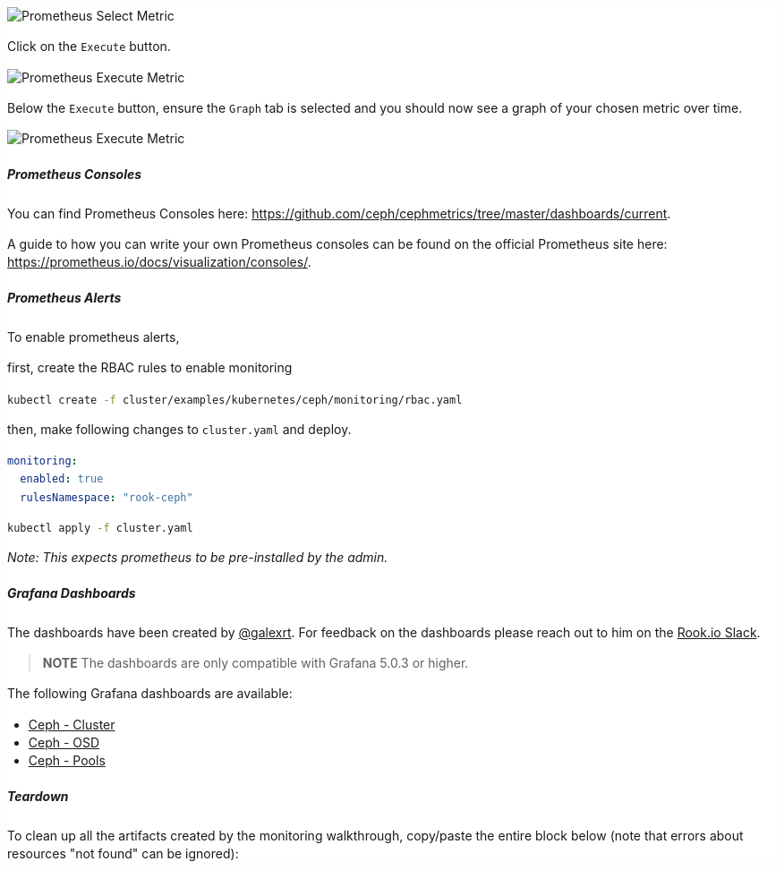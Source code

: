 ![Prometheus Select Metric](../../images/rook-ceph-prometheus-metric-cursor-20191020.png)


Click on the `Execute` button.

![Prometheus Execute Metric](../../images/rook-ceph-prometheus-execute-metric-cursor-20191020.png)

Below the `Execute` button, ensure the `Graph` tab is selected and you should now see a graph of your chosen metric over time.

![Prometheus Execute Metric](../../images/rook-ceph-prometheus-metric-cursor-graph-20191020.png)

##### Prometheus Consoles

You can find Prometheus Consoles here: <https://github.com/ceph/cephmetrics/tree/master/dashboards/current>.

A guide to how you can write your own Prometheus consoles can be found on the official Prometheus site here: <https://prometheus.io/docs/visualization/consoles/>.

##### Prometheus Alerts

To enable prometheus alerts,

first, create the RBAC rules to enable monitoring

```BASH
kubectl create -f cluster/examples/kubernetes/ceph/monitoring/rbac.yaml
```

then, make following changes to `cluster.yaml` and deploy.

```YAML
monitoring:
  enabled: true
  rulesNamespace: "rook-ceph"
```

```BASH
kubectl apply -f cluster.yaml
```

_Note: This expects prometheus to be pre-installed by the admin._

##### Grafana Dashboards

The dashboards have been created by [@galexrt](https://github.com/galexrt). For feedback on the dashboards please reach out to him on the [Rook.io Slack](https://slack.rook.io).

> **NOTE** The dashboards are only compatible with Grafana 5.0.3 or higher.

The following Grafana dashboards are available:

* [Ceph - Cluster](https://grafana.com/dashboards/2842)
* [Ceph - OSD](https://grafana.com/dashboards/5336)
* [Ceph - Pools](https://grafana.com/dashboards/5342)

##### Teardown

To clean up all the artifacts created by the monitoring walkthrough, copy/paste the entire block below (note that errors about resources "not found" can be ignored):
